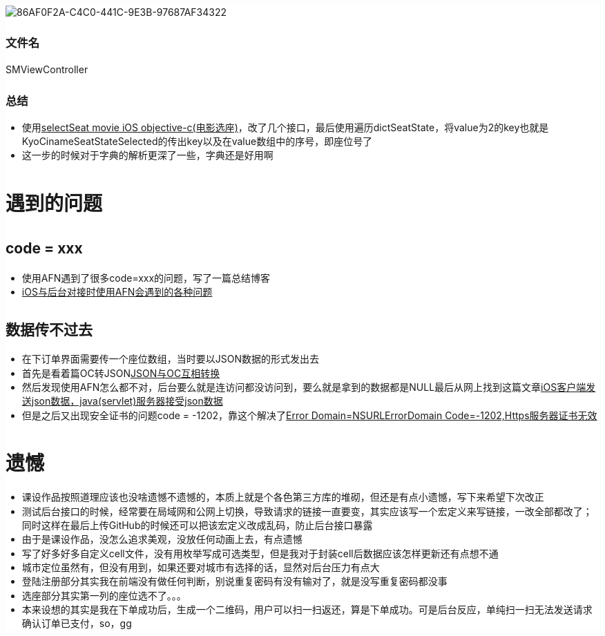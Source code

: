 ![86AF0F2A-C4C0-441C-9E3B-97687AF34322](http://ww4.sinaimg.cn/large/006tNc79ly1g422nszrvcj30c30nbjta.jpg)

### 文件名
SMViewController
### 总结
- 使用[selectSeat movie iOS objective-c(电影选座)](https://github.com/mrhyh/selectSeat)，改了几个接口，最后使用遍历dictSeatState，将value为2的key也就是KyoCinameSeatStateSelected的传出key以及在value数组中的序号，即座位号了 
- 这一步的时候对于字典的解析更深了一些，字典还是好用啊

# 遇到的问题
## code = xxx

- 使用AFN遇到了很多code=xxx的问题，写了一篇总结博客
- [iOS与后台对接时使用AFN会遇到的各种问题](https://blog.csdn.net/KevinAshen/article/details/91824699)

## 数据传不过去

- 在下订单界面需要传一个座位数组，当时要以JSON数据的形式发出去
- 首先是看着篇OC转JSON[JSON与OC互相转换](https://www.cnblogs.com/WMHaa/p/hwm_block.html)
- 然后发现使用AFN怎么都不对，后台要么就是连访问都没访问到，要么就是拿到的数据都是NULL最后从网上找到这篇文章[iOS客户端发送json数据，java(servlet)服务器接受json数据](https://blog.csdn.net/feng512275/article/details/76066711)
- 但是之后又出现安全证书的问题code = -1202，靠这个解决了[Error Domain=NSURLErrorDomain Code=-1202,Https服务器证书无效](https://www.cnblogs.com/wobuyayi/p/6269688.html)

# 遗憾

- 课设作品按照道理应该也没啥遗憾不遗憾的，本质上就是个各色第三方库的堆砌，但还是有点小遗憾，写下来希望下次改正
- 测试后台接口的时候，经常要在局域网和公网上切换，导致请求的链接一直要变，其实应该写一个宏定义来写链接，一改全部都改了；同时这样在最后上传GitHub的时候还可以把该宏定义改成乱码，防止后台接口暴露
- 由于是课设作品，没怎么追求美观，没放任何动画上去，有点遗憾
- 写了好多好多自定义cell文件，没有用枚举写成可选类型，但是我对于封装cell后数据应该怎样更新还有点想不通
- 城市定位虽然有，但没有用到，如果还要对城市有选择的话，显然对后台压力有点大
- 登陆注册部分其实我在前端没有做任何判断，别说重复密码有没有输对了，就是没写重复密码都没事
- 选座部分其实第一列的座位选不了。。。
- 本来设想的其实是我在下单成功后，生成一个二维码，用户可以扫一扫返还，算是下单成功。可是后台反应，单纯扫一扫无法发送请求确认订单已支付，so，gg
